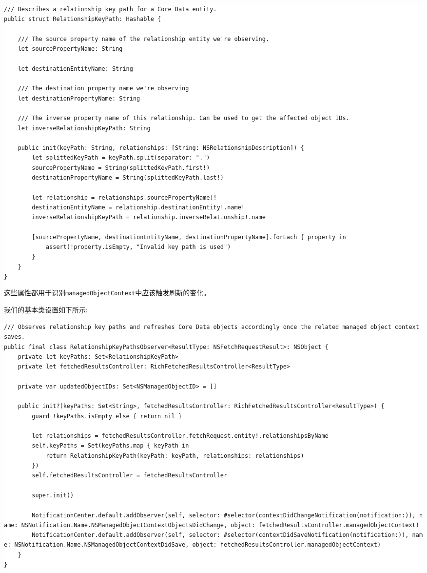 ```
/// Describes a relationship key path for a Core Data entity.
public struct RelationshipKeyPath: Hashable {

    /// The source property name of the relationship entity we're observing.
    let sourcePropertyName: String

    let destinationEntityName: String

    /// The destination property name we're observing
    let destinationPropertyName: String

    /// The inverse property name of this relationship. Can be used to get the affected object IDs.
    let inverseRelationshipKeyPath: String

    public init(keyPath: String, relationships: [String: NSRelationshipDescription]) {
        let splittedKeyPath = keyPath.split(separator: ".")
        sourcePropertyName = String(splittedKeyPath.first!)
        destinationPropertyName = String(splittedKeyPath.last!)

        let relationship = relationships[sourcePropertyName]!
        destinationEntityName = relationship.destinationEntity!.name!
        inverseRelationshipKeyPath = relationship.inverseRelationship!.name

        [sourcePropertyName, destinationEntityName, destinationPropertyName].forEach { property in
            assert(!property.isEmpty, "Invalid key path is used")
        }
    }
}
```

这些属性都用于识别`managedObjectContext`中应该触发刷新的变化。

我们的基本类设置如下所示:

```
/// Observes relationship key paths and refreshes Core Data objects accordingly once the related managed object context saves.
public final class RelationshipKeyPathsObserver<ResultType: NSFetchRequestResult>: NSObject {
    private let keyPaths: Set<RelationshipKeyPath>
    private let fetchedResultsController: RichFetchedResultsController<ResultType>

    private var updatedObjectIDs: Set<NSManagedObjectID> = []

    public init?(keyPaths: Set<String>, fetchedResultsController: RichFetchedResultsController<ResultType>) {
        guard !keyPaths.isEmpty else { return nil }

        let relationships = fetchedResultsController.fetchRequest.entity!.relationshipsByName
        self.keyPaths = Set(keyPaths.map { keyPath in
            return RelationshipKeyPath(keyPath: keyPath, relationships: relationships)
        })
        self.fetchedResultsController = fetchedResultsController

        super.init()

        NotificationCenter.default.addObserver(self, selector: #selector(contextDidChangeNotification(notification:)), name: NSNotification.Name.NSManagedObjectContextObjectsDidChange, object: fetchedResultsController.managedObjectContext)
        NotificationCenter.default.addObserver(self, selector: #selector(contextDidSaveNotification(notification:)), name: NSNotification.Name.NSManagedObjectContextDidSave, object: fetchedResultsController.managedObjectContext)
    }
}
```
